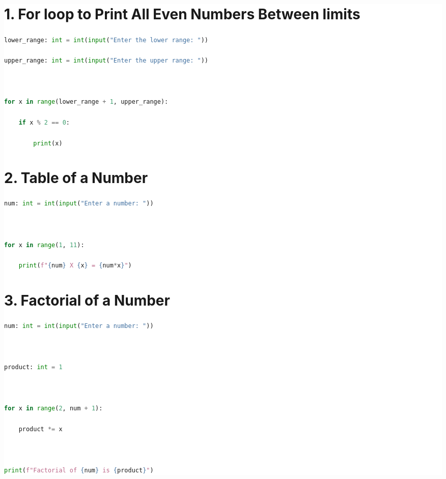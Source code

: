 
# 1. For loop to Print All Even Numbers Between limits

```python
lower_range: int = int(input("Enter the lower range: "))

upper_range: int = int(input("Enter the upper range: "))

  

for x in range(lower_range + 1, upper_range):

    if x % 2 == 0:

        print(x)
```


# 2. Table of a Number

```python
num: int = int(input("Enter a number: "))

  

for x in range(1, 11):

    print(f"{num} X {x} = {num*x}")
```


# 3. Factorial of a Number

```python
num: int = int(input("Enter a number: "))

  

product: int = 1

  

for x in range(2, num + 1):

    product *= x

  

print(f"Factorial of {num} is {product}")
```
